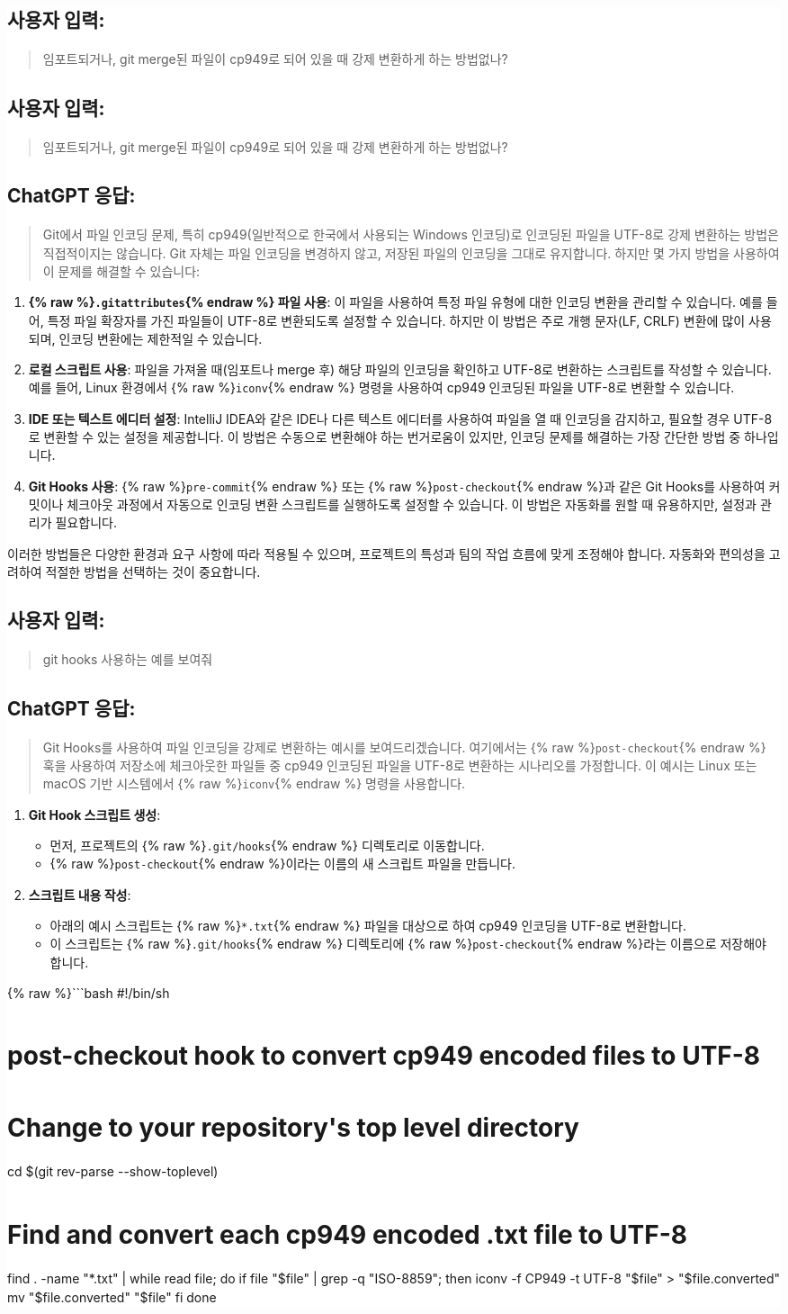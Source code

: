 ## 사용자 입력:
> 임포트되거나, git merge된 파일이 cp949로 되어 있을 때 강제 변환하게 하는 방법없나?

## 사용자 입력:
> 임포트되거나, git merge된 파일이 cp949로 되어 있을 때 강제 변환하게 하는 방법없나?

## ChatGPT 응답:
> Git에서 파일 인코딩 문제, 특히 cp949(일반적으로 한국에서 사용되는 Windows 인코딩)로 인코딩된 파일을 UTF-8로 강제 변환하는 방법은 직접적이지는 않습니다. Git 자체는 파일 인코딩을 변경하지 않고, 저장된 파일의 인코딩을 그대로 유지합니다. 하지만 몇 가지 방법을 사용하여 이 문제를 해결할 수 있습니다:

1. **{% raw %}`.gitattributes`{% endraw %} 파일 사용**: 이 파일을 사용하여 특정 파일 유형에 대한 인코딩 변환을 관리할 수 있습니다. 예를 들어, 특정 파일 확장자를 가진 파일들이 UTF-8로 변환되도록 설정할 수 있습니다. 하지만 이 방법은 주로 개행 문자(LF, CRLF) 변환에 많이 사용되며, 인코딩 변환에는 제한적일 수 있습니다.

2. **로컬 스크립트 사용**: 파일을 가져올 때(임포트나 merge 후) 해당 파일의 인코딩을 확인하고 UTF-8로 변환하는 스크립트를 작성할 수 있습니다. 예를 들어, Linux 환경에서 {% raw %}`iconv`{% endraw %} 명령을 사용하여 cp949 인코딩된 파일을 UTF-8로 변환할 수 있습니다.

3. **IDE 또는 텍스트 에디터 설정**: IntelliJ IDEA와 같은 IDE나 다른 텍스트 에디터를 사용하여 파일을 열 때 인코딩을 감지하고, 필요할 경우 UTF-8로 변환할 수 있는 설정을 제공합니다. 이 방법은 수동으로 변환해야 하는 번거로움이 있지만, 인코딩 문제를 해결하는 가장 간단한 방법 중 하나입니다.

4. **Git Hooks 사용**: {% raw %}`pre-commit`{% endraw %} 또는 {% raw %}`post-checkout`{% endraw %}과 같은 Git Hooks를 사용하여 커밋이나 체크아웃 과정에서 자동으로 인코딩 변환 스크립트를 실행하도록 설정할 수 있습니다. 이 방법은 자동화를 원할 때 유용하지만, 설정과 관리가 필요합니다.

이러한 방법들은 다양한 환경과 요구 사항에 따라 적용될 수 있으며, 프로젝트의 특성과 팀의 작업 흐름에 맞게 조정해야 합니다. 자동화와 편의성을 고려하여 적절한 방법을 선택하는 것이 중요합니다.

## 사용자 입력:
> git hooks 사용하는 예를 보여줘

## ChatGPT 응답:
> Git Hooks를 사용하여 파일 인코딩을 강제로 변환하는 예시를 보여드리겠습니다. 여기에서는 {% raw %}`post-checkout`{% endraw %} 훅을 사용하여 저장소에 체크아웃한 파일들 중 cp949 인코딩된 파일을 UTF-8로 변환하는 시나리오를 가정합니다. 이 예시는 Linux 또는 macOS 기반 시스템에서 {% raw %}`iconv`{% endraw %} 명령을 사용합니다.

1. **Git Hook 스크립트 생성**:
   - 먼저, 프로젝트의 {% raw %}`.git/hooks`{% endraw %} 디렉토리로 이동합니다.
   - {% raw %}`post-checkout`{% endraw %}이라는 이름의 새 스크립트 파일을 만듭니다.

2. **스크립트 내용 작성**:
   - 아래의 예시 스크립트는 {% raw %}`*.txt`{% endraw %} 파일을 대상으로 하여 cp949 인코딩을 UTF-8로 변환합니다.
   - 이 스크립트는 {% raw %}`.git/hooks`{% endraw %} 디렉토리에 {% raw %}`post-checkout`{% endraw %}라는 이름으로 저장해야 합니다.

{% raw %}```bash
#!/bin/sh
# post-checkout hook to convert cp949 encoded files to UTF-8

# Change to your repository's top level directory
cd $(git rev-parse --show-toplevel)

# Find and convert each cp949 encoded .txt file to UTF-8
find . -name "*.txt" | while read file; do
    if file "$file" | grep -q "ISO-8859"; then
        iconv -f CP949 -t UTF-8 "$file" > "$file.converted"
        mv "$file.converted" "$file"
    fi
done
```{% endraw %}
```